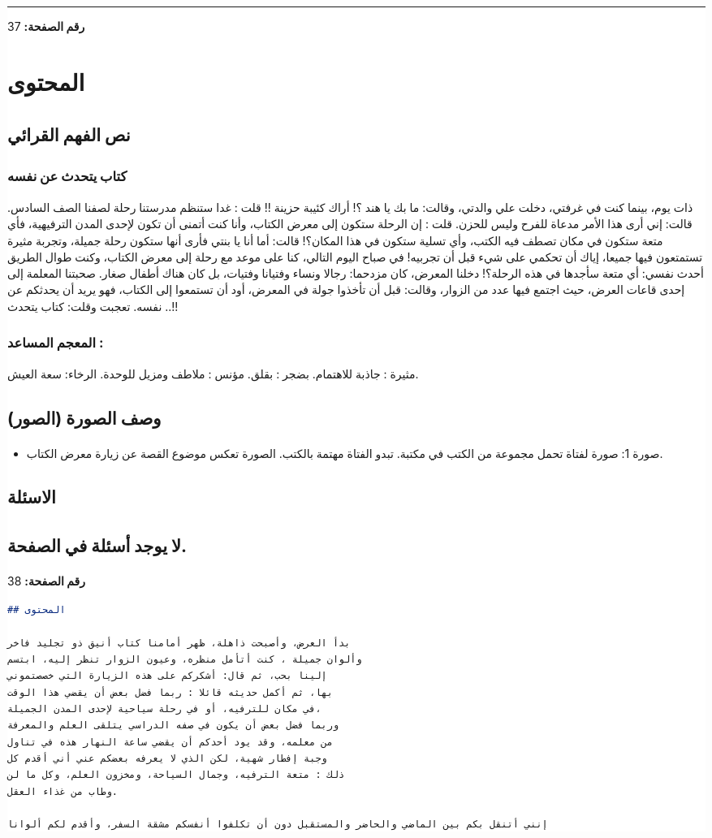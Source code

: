 ```markdown
```
-----------------------------------------

**رقم الصفحة:** 37
# المحتوى

## نص الفهم القرائي

### كتاب يتحدث عن نفسه

ذات يوم، بينما كنت في غرفتي، دخلت علي والدتي، وقالت: ما بك يا هند ؟! أراك كئيبة حزينة !!
قلت : غدا ستنظم مدرستنا رحلة لصفنا الصف السادس.
قالت: إني أرى هذا الأمر مدعاة للفرح وليس للحزن.
قلت : إن الرحلة ستكون إلى معرض الكتاب، وأنا كنت
أتمنى أن تكون لإحدى المدن الترفيهية، فأي متعة ستكون في
مكان تصطف فيه الكتب، وأي تسلية ستكون في هذا المكان؟!
قالت: أما أنا يا بنتي فأرى أنها ستكون رحلة جميلة،
وتجربة مثيرة تستمتعون فيها جميعا، إياك أن تحكمي على
شيء قبل أن تجربيه!
في صباح اليوم التالي، كنا على موعد مع رحلة إلى
معرض الكتاب، وكنت طوال الطريق أحدث نفسي: أي متعة
سأجدها في هذه الرحلة؟!
دخلنا المعرض، كان مزدحما: رجالا ونساء وفتيانا
وفتيات، بل كان هناك أطفال صغار. صحبتنا المعلمة إلى
إحدى قاعات العرض، حيث اجتمع فيها عدد من الزوار،
وقالت: قبل أن تأخذوا جولة في المعرض، أود أن تستمعوا
إلى الكتاب، فهو يريد أن يحدثكم عن نفسه.
تعجبت وقلت: كتاب يتحدث ..!!

### المعجم المساعد :

مثيرة : جاذبة للاهتمام.
بضجر : بقلق.
مؤنس : ملاطف ومزيل للوحدة.
الرخاء: سعة العيش.

## وصف الصورة (الصور)

- صورة 1: صورة لفتاة تحمل مجموعة من الكتب في مكتبة. تبدو الفتاة مهتمة بالكتب. الصورة تعكس موضوع القصة عن زيارة معرض الكتاب.

## الاسئلة
لا يوجد أسئلة في الصفحة.
-----------------------------------------

**رقم الصفحة:** 38
```markdown
## المحتوى

بدأ العرض، وأصبحت ذاهلة، ظهر أمامنا كتاب أنيق ذو تجليد فاخر
وألوان جميلة ، كنت أتأمل منظره، وعيون الزوار تنظر إليه، ابتسم
إلينا بحب، ثم قال: أشكركم على هذه الزيارة التي خصصتموني
بها، ثم أكمل حديثه قائلا : ربما فضل بعض أن يقضي هذا الوقت
في مكان للترفيه، أو في رحلة سياحية لإحدى المدن الجميلة،
وربما فضل بعض أن يكون في صفه الدراسي يتلقى العلم والمعرفة
من معلمه، وقد يود أحدكم أن يقضي ساعة النهار هذه في تناول
وجبة إفطار شهية، لكن الذي لا يعرفه بعضكم عني أني أقدم كل
ذلك : متعة الترفيه، وجمال السياحة، ومخزون العلم، وكل ما لن
وطاب من غذاء العقل.

إنني أتنقل بكم بين الماضي والحاضر والمستقبل دون أن تكلفوا أنفسكم مشقة السفر، وأقدم لكم ألوانا
```